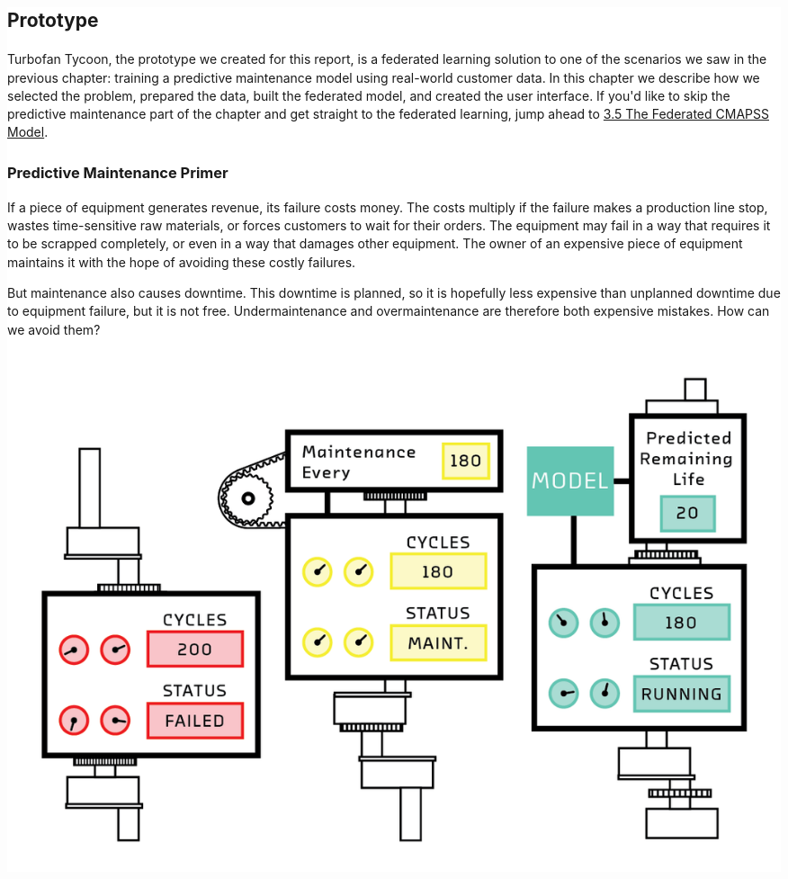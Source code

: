 ## Prototype

Turbofan Tycoon, the prototype we created for this report, is a federated
learning solution to one of the scenarios we saw in the previous chapter:
training a predictive maintenance model using real-world customer data. In this
chapter we describe how we selected the problem, prepared the data, built the
federated model, and created the user interface. If you'd like to skip the
predictive maintenance part of the chapter and get straight to the federated
learning, jump ahead to [3.5 The Federated CMAPSS Model](#the-federated-cmapss-model).

### Predictive Maintenance Primer

If a piece of equipment generates revenue, its failure costs money. The costs
multiply if the failure makes a production line stop, wastes time-sensitive raw
materials, or forces customers to wait for their orders. The equipment may
fail in a way that requires it to be scrapped completely, or even in a way that
damages other equipment. The owner of an expensive piece of equipment
maintains it with the hope of avoiding these costly failures.

But maintenance also causes downtime. This downtime is planned, so it is
hopefully less expensive than unplanned downtime due to equipment failure, but
it is not free. Undermaintenance and overmaintenance are therefore both
expensive mistakes. How can we avoid them?

![Corrective maintenance waits for a failure. Preventative maintenance maintains on a schedule. Predictive maintenance uses machine learning to decide when to maintain.](figures/ff09-02.png)
